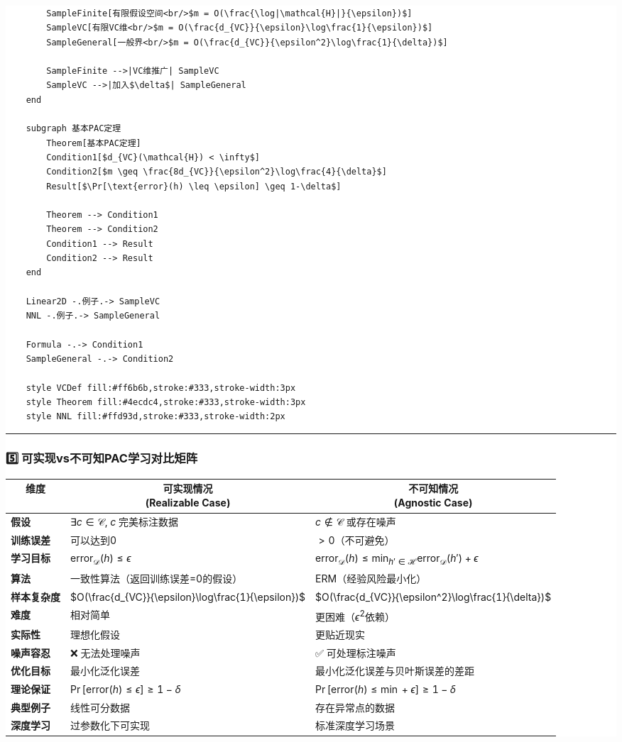 ```mermaid
        SampleFinite[有限假设空间<br/>$m = O(\frac{\log|\mathcal{H}|}{\epsilon})$]
        SampleVC[有限VC维<br/>$m = O(\frac{d_{VC}}{\epsilon}\log\frac{1}{\epsilon})$]
        SampleGeneral[一般界<br/>$m = O(\frac{d_{VC}}{\epsilon^2}\log\frac{1}{\delta})$]
        
        SampleFinite -->|VC维推广| SampleVC
        SampleVC -->|加入$\delta$| SampleGeneral
    end
    
    subgraph 基本PAC定理
        Theorem[基本PAC定理]
        Condition1[$d_{VC}(\mathcal{H}) < \infty$]
        Condition2[$m \geq \frac{8d_{VC}}{\epsilon^2}\log\frac{4}{\delta}$]
        Result[$\Pr[\text{error}(h) \leq \epsilon] \geq 1-\delta$]
        
        Theorem --> Condition1
        Theorem --> Condition2
        Condition1 --> Result
        Condition2 --> Result
    end
    
    Linear2D -.例子.-> SampleVC
    NNL -.例子.-> SampleGeneral
    
    Formula -.-> Condition1
    SampleGeneral -.-> Condition2
    
    style VCDef fill:#ff6b6b,stroke:#333,stroke-width:3px
    style Theorem fill:#4ecdc4,stroke:#333,stroke-width:3px
    style NNL fill:#ffd93d,stroke:#333,stroke-width:2px
```

---

### 5️⃣ 可实现vs不可知PAC学习对比矩阵

| 维度 | 可实现情况<br/>(Realizable Case) | 不可知情况<br/>(Agnostic Case) |
|------|--------------------------------|-------------------------------|
| **假设** | $\exists c \in \mathcal{C}$, $c$ 完美标注数据 | $c \notin \mathcal{C}$ 或存在噪声 |
| **训练误差** | 可以达到0 | $> 0$（不可避免） |
| **学习目标** | $\text{error}_{\mathcal{D}}(h) \leq \epsilon$ | $\text{error}_{\mathcal{D}}(h) \leq \min_{h' \in \mathcal{H}} \text{error}_{\mathcal{D}}(h') + \epsilon$ |
| **算法** | 一致性算法（返回训练误差=0的假设） | ERM（经验风险最小化） |
| **样本复杂度** | $O(\frac{d_{VC}}{\epsilon}\log\frac{1}{\epsilon})$ | $O(\frac{d_{VC}}{\epsilon^2}\log\frac{1}{\delta})$ |
| **难度** | 相对简单 | 更困难（$\epsilon^2$依赖） |
| **实际性** | 理想化假设 | 更贴近现实 |
| **噪声容忍** | ❌ 无法处理噪声 | ✅ 可处理标注噪声 |
| **优化目标** | 最小化泛化误差 | 最小化泛化误差与贝叶斯误差的差距 |
| **理论保证** | $\Pr[\text{error}(h) \leq \epsilon] \geq 1-\delta$ | $\Pr[\text{error}(h) \leq \min + \epsilon] \geq 1-\delta$ |
| **典型例子** | 线性可分数据 | 存在异常点的数据 |
| **深度学习** | 过参数化下可实现 | 标准深度学习场景 |
